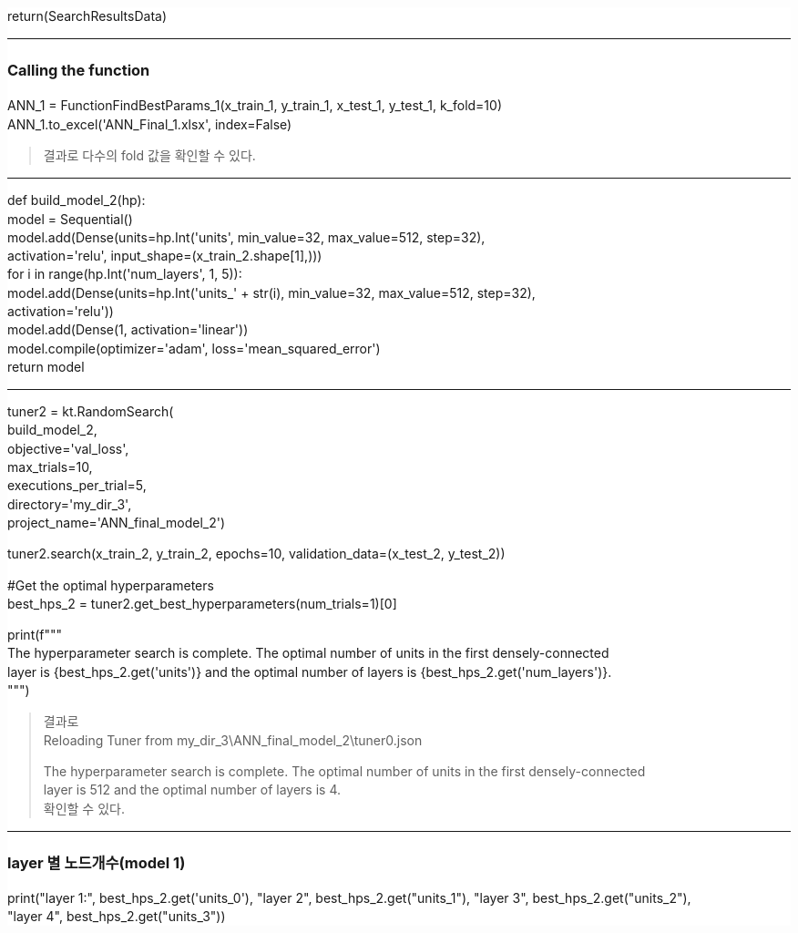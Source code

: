return(SearchResultsData)  

- - -  

### Calling the function  
ANN_1 = FunctionFindBestParams_1(x_train_1, y_train_1, x_test_1, y_test_1, k_fold=10)  
ANN_1.to_excel('ANN_Final_1.xlsx', index=False)  

> 결과로 다수의 fold 값을 확인할 수 있다.  
- - -  

def build_model_2(hp):  
    model = Sequential()  
    model.add(Dense(units=hp.Int('units', min_value=32, max_value=512, step=32),   
                    activation='relu', input_shape=(x_train_2.shape[1],)))  
    for i in range(hp.Int('num_layers', 1, 5)):  
        model.add(Dense(units=hp.Int('units_' + str(i), min_value=32, max_value=512, step=32),  
                        activation='relu'))  
    model.add(Dense(1, activation='linear'))  
    model.compile(optimizer='adam', loss='mean_squared_error')  
    return model  
- - -  

tuner2 = kt.RandomSearch(  
    build_model_2,  
    objective='val_loss',  
    max_trials=10,  
    executions_per_trial=5,  
    directory='my_dir_3',  
    project_name='ANN_final_model_2')  

tuner2.search(x_train_2, y_train_2, epochs=10, validation_data=(x_test_2, y_test_2))  

#Get the optimal hyperparameters  
best_hps_2 = tuner2.get_best_hyperparameters(num_trials=1)[0]  

print(f"""  
The hyperparameter search is complete. The optimal number of units in the first densely-connected  
layer is {best_hps_2.get('units')} and the optimal number of layers is {best_hps_2.get('num_layers')}.  
""")  

> 결과로   
> Reloading Tuner from my_dir_3\ANN_final_model_2\tuner0.json  
> 
> The hyperparameter search is complete. The optimal number of units in the first densely-connected  
> layer is 512 and the optimal number of layers is 4.  
> 확인할 수 있다.  
- - -  

### layer 별 노드개수(model 1)  
print("layer 1:", best_hps_2.get('units_0'), "layer 2", best_hps_2.get("units_1"), "layer 3", best_hps_2.get("units_2"),  
      "layer 4", best_hps_2.get("units_3")) 
